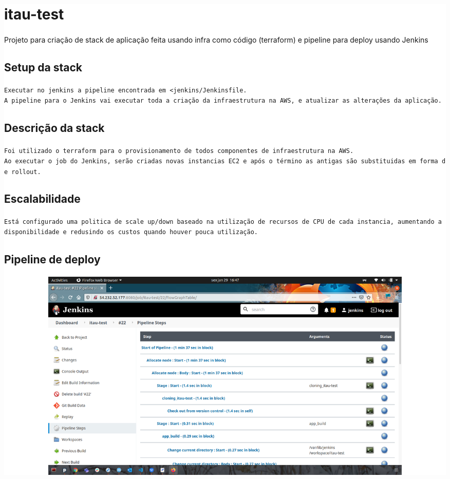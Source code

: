 # itau-test

Projeto para criação de stack de aplicação feita usando infra como código (terraform) e pipeline para deploy usando Jenkins

## Setup da stack
```
Executar no jenkins a pipeline encontrada em <jenkins/Jenkinsfile. 
A pipeline para o Jenkins vai executar toda a criação da infraestrutura na AWS, e atualizar as alterações da aplicação.
```
## Descrição da stack
```
Foi utilizado o terraform para o provisionamento de todos componentes de infraestrutura na AWS.
Ao executar o job do Jenkins, serão criadas novas instancias EC2 e após o término as antigas são substituidas em forma de rollout.
```
## Escalabilidade
```
Está configurado uma politica de scale up/down baseado na utilização de recursos de CPU de cada instancia, aumentando a disponibilidade e redusindo os custos quando houver pouca utilização.
```
## Pipeline de deploy
<p align="center">
	<img src="img/pipeline.png" width="80%" align="center" alt="pipeline">
</p>
